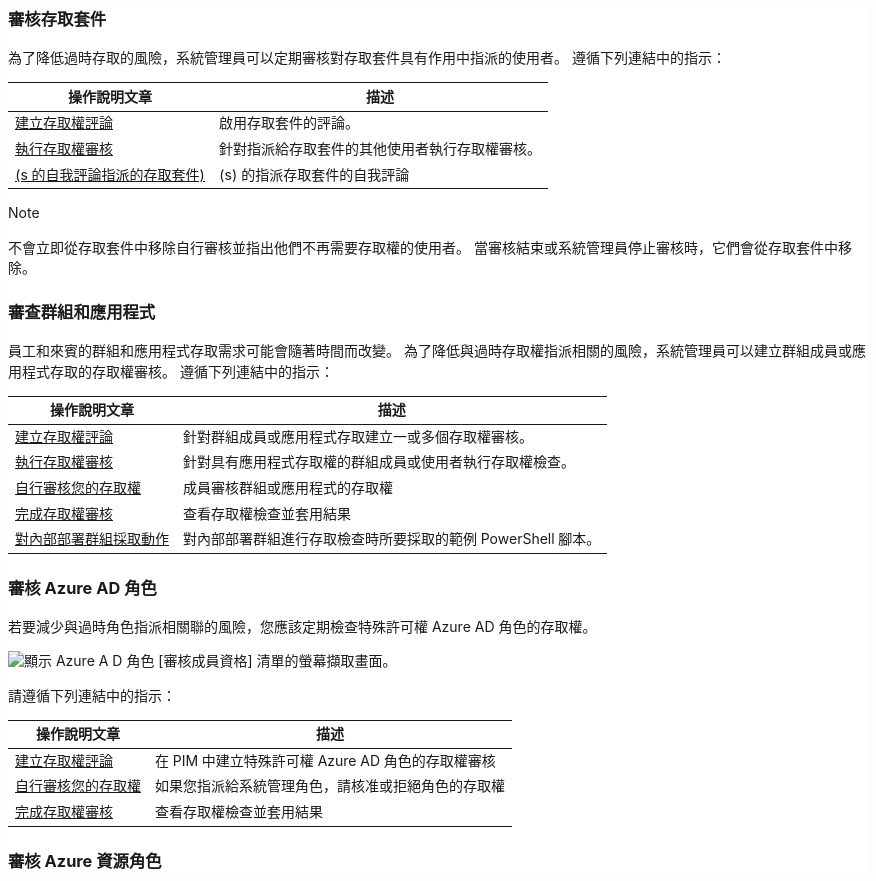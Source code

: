 ### <a name="review-access-packages"></a>審核存取套件

為了降低過時存取的風險，系統管理員可以定期審核對存取套件具有作用中指派的使用者。 遵循下列連結中的指示：

| 操作說明文章| 描述 |
| - | - |
| [建立存取權評論](entitlement-management-access-reviews-create.md)| 啟用存取套件的評論。 |
| [執行存取權審核](entitlement-management-access-reviews-review-access.md)| 針對指派給存取套件的其他使用者執行存取權審核。 |
| [ (s 的自我評論指派的存取套件) ](entitlement-management-access-reviews-self-review.md)|  (s) 的指派存取套件的自我評論 |


> [!NOTE]
> 不會立即從存取套件中移除自行審核並指出他們不再需要存取權的使用者。 當審核結束或系統管理員停止審核時，它們會從存取套件中移除。

### <a name="review-groups-and-apps"></a>審查群組和應用程式

員工和來賓的群組和應用程式存取需求可能會隨著時間而改變。 為了降低與過時存取權指派相關的風險，系統管理員可以建立群組成員或應用程式存取的存取權審核。 遵循下列連結中的指示：

| 操作說明文章| 描述 |
| - | - |
| [建立存取權評論](create-access-review.md)| 針對群組成員或應用程式存取建立一或多個存取權審核。 |
| [執行存取權審核](perform-access-review.md)| 針對具有應用程式存取權的群組成員或使用者執行存取權檢查。 |
| [自行審核您的存取權](review-your-access.md)| 成員審核群組或應用程式的存取權 |
| [完成存取權審核](complete-access-review.md)| 查看存取權檢查並套用結果 |
| [對內部部署群組採取動作](https://github.com/microsoft/access-reviews-samples/tree/master/AzureADAccessReviewsOnPremises)| 對內部部署群組進行存取檢查時所要採取的範例 PowerShell 腳本。 |


### <a name="review-azure-ad-roles"></a>審核 Azure AD 角色

若要減少與過時角色指派相關聯的風險，您應該定期檢查特殊許可權 Azure AD 角色的存取權。

![顯示 Azure A D 角色 [審核成員資格] 清單的螢幕擷取畫面。](./media/deploy-access-review/8-review-azure-ad-roles-picker.png)

請遵循下列連結中的指示：

| 操作說明文章 | 描述 |
| - | - |
 [建立存取權評論](../privileged-identity-management/pim-how-to-start-security-review.md?toc=%2fazure%2factive-directory%2fgovernance%2ftoc.json)| 在 PIM 中建立特殊許可權 Azure AD 角色的存取權審核 |
| [自行審核您的存取權](../privileged-identity-management/pim-how-to-perform-security-review.md?toc=%2fazure%2factive-directory%2fgovernance%2ftoc.json)| 如果您指派給系統管理角色，請核准或拒絕角色的存取權 |
| [完成存取權審核](../privileged-identity-management/pim-how-to-complete-review.md?toc=%2fazure%2factive-directory%2fgovernance%2ftoc.json)| 查看存取權檢查並套用結果 |


### <a name="review-azure-resource-roles"></a>審核 Azure 資源角色

